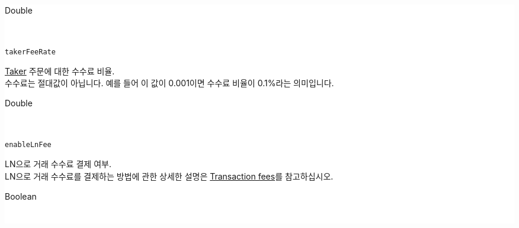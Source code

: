 Double

</td>

<td style="text-align: center;">

 

</td>

</tr>

<tr>

<td>

`takerFeeRate`

</td>

<td>

[Taker](/5_Terms.md#taker) 주문에 대한 수수료 비율.<br/>
수수료는 절대값이 아닙니다. 예를 들어 이 값이 0.001이면 수수료 비율이 0.1%라는 의미입니다.

</td>

<td style="text-align: center;">

Double

</td>

<td style="text-align: center;">

 

</td>

</tr>

<tr>

<td>

`enableLnFee`

</td>

<td>

LN으로 거래 수수료 결제 여부.<br/>
LN으로 거래 수수료를 결제하는 방법에 관한 상세한 설명은 [Transaction fees](https://www.bitbox.me/fees/)를 참고하십시오.

</td>

<td style="text-align: center;">

Boolean

</td>

<td style="text-align: center;">

 

</td>
